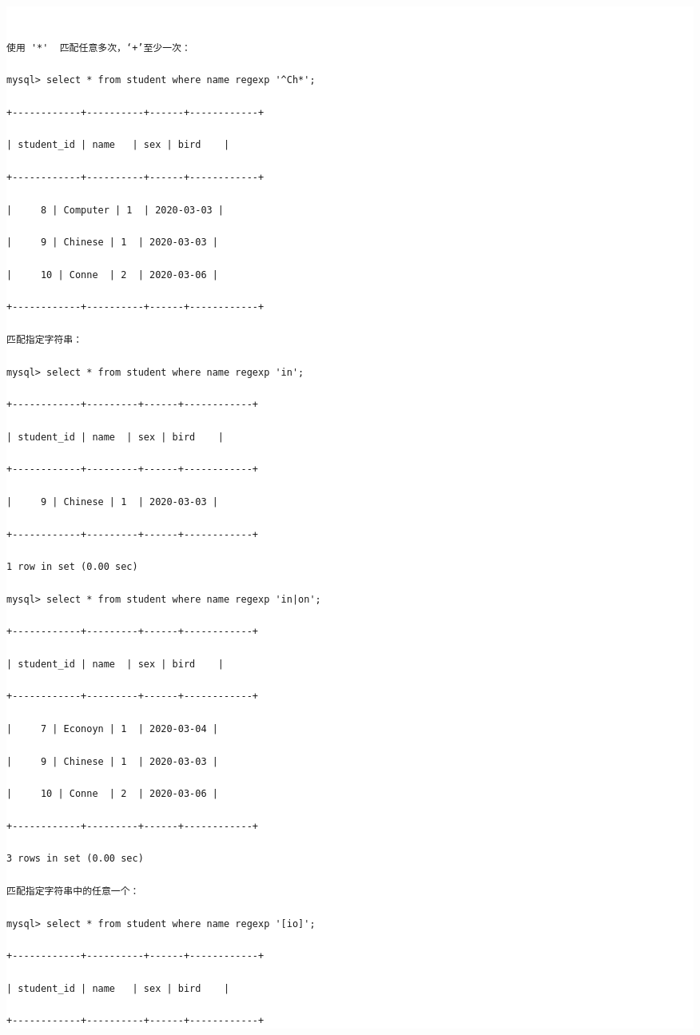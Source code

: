    ```mysql
   
   
   使用 '*'  匹配任意多次，‘+’至少一次：
   
   mysql> select * from student where name regexp '^Ch*';
   
   +------------+----------+------+------------+
   
   | student_id | name   | sex | bird    |
   
   +------------+----------+------+------------+
   
   |     8 | Computer | 1  | 2020-03-03 |
   
   |     9 | Chinese | 1  | 2020-03-03 |
   
   |     10 | Conne  | 2  | 2020-03-06 |
   
   +------------+----------+------+------------+
   
   匹配指定字符串：
   
   mysql> select * from student where name regexp 'in';
   
   +------------+---------+------+------------+
   
   | student_id | name  | sex | bird    |
   
   +------------+---------+------+------------+
   
   |     9 | Chinese | 1  | 2020-03-03 |
   
   +------------+---------+------+------------+
   
   1 row in set (0.00 sec)
   
   mysql> select * from student where name regexp 'in|on';
   
   +------------+---------+------+------------+
   
   | student_id | name  | sex | bird    |
   
   +------------+---------+------+------------+
   
   |     7 | Econoyn | 1  | 2020-03-04 |
   
   |     9 | Chinese | 1  | 2020-03-03 |
   
   |     10 | Conne  | 2  | 2020-03-06 |
   
   +------------+---------+------+------------+
   
   3 rows in set (0.00 sec)
   
   匹配指定字符串中的任意一个：
   
   mysql> select * from student where name regexp '[io]';
   
   +------------+----------+------+------------+
   
   | student_id | name   | sex | bird    |
   
   +------------+----------+------+------------+
   ```